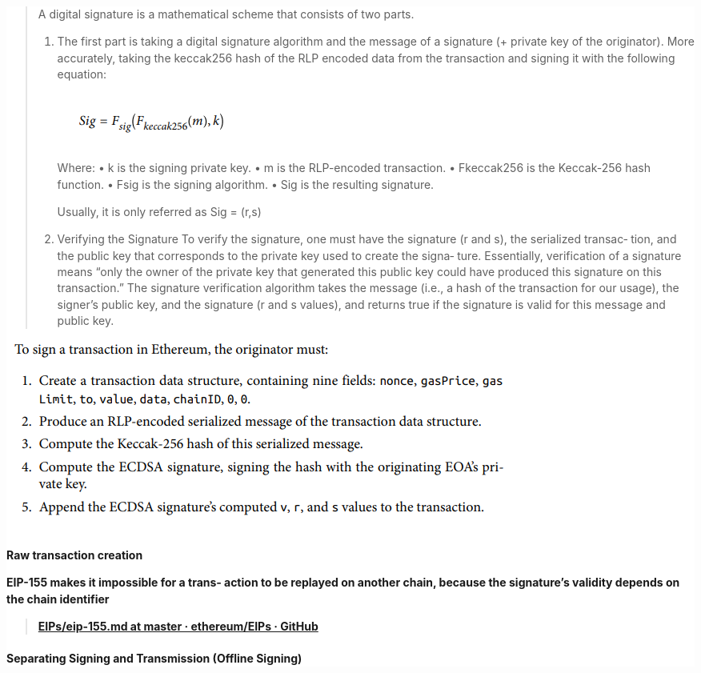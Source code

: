 > A  digital signature is a mathematical scheme that consists of two parts.
>
> 1) The first part is taking a digital signature algorithm and the message of a signature (+ private key of the originator). More accurately, taking the keccak256 hash of the RLP encoded data from the transaction and signing it with the following equation:
>
>    ![1678641782666](image/Chapter6-Transactions/1678641782666.png)
>
>    Where:
>    • k is the signing private key.
>    • m is the RLP-encoded transaction.
>    • Fkeccak256 is the Keccak-256 hash function.
>    • Fsig is the signing algorithm.
>    • Sig is the resulting signature.
>
>    Usually, it is only referred as Sig = (r,s)
> 2) Verifying the Signature
>    To verify the signature, one must have the signature (r and s), the serialized transac‐
>    tion, and the public key that corresponds to the private key used to create the signa‐
>    ture. Essentially, verification of a signature means “only the owner of the private key
>    that generated this public key could have produced this signature on this transaction.”
>    The signature verification algorithm takes the message (i.e., a hash of the transaction
>    for our usage), the signer’s public key, and the signature (r and s values), and returns
>    true if the signature is valid for this message and public key.

![1678641918928](image/Chapter6-Transactions/1678641918928.png)

<h4> Raw transaction creation

EIP-155 makes it impossible for a trans‐
action to be replayed on another chain, because the signature’s validity depends on
the chain identifier

> [EIPs/eip-155.md at master · ethereum/EIPs · GitHub](https://github.com/ethereum/EIPs/blob/master/EIPS/eip-155.md)

<h4> Separating Signing and Transmission (Offline Signing)
